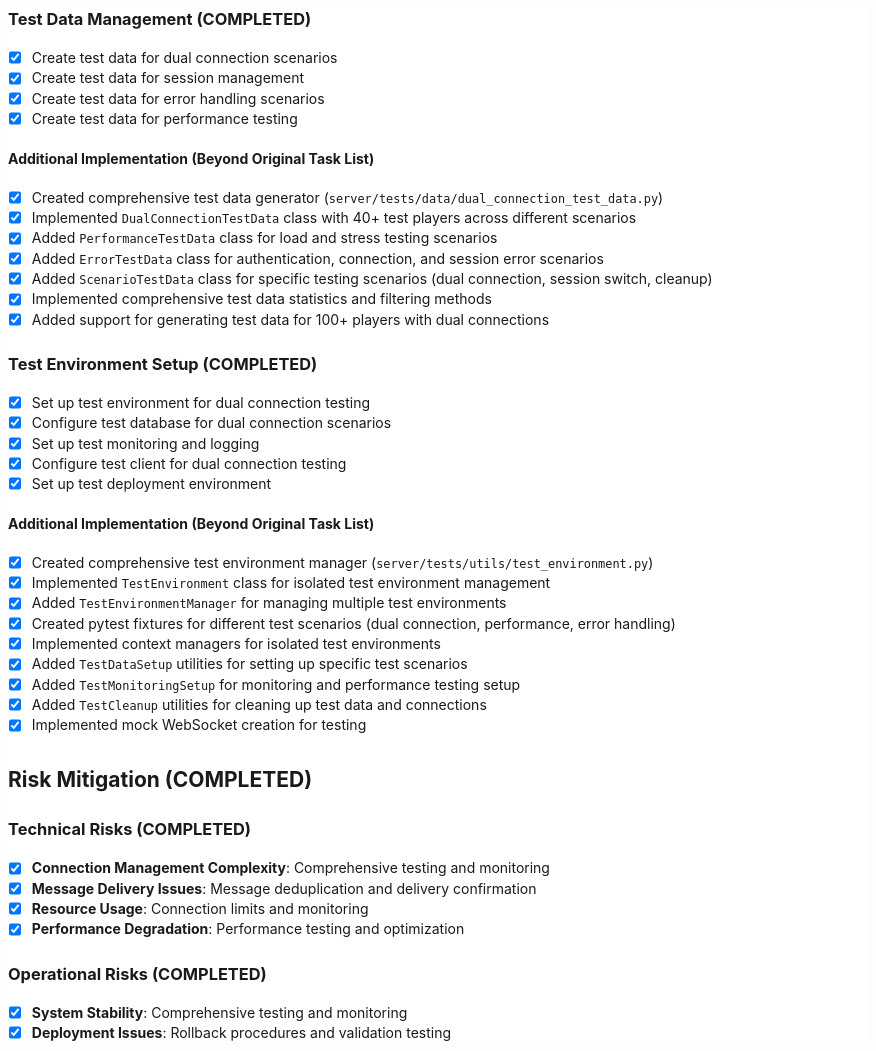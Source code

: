 ### Test Data Management (COMPLETED)

- [x] Create test data for dual connection scenarios
- [x] Create test data for session management
- [x] Create test data for error handling scenarios
- [x] Create test data for performance testing

#### Additional Implementation (Beyond Original Task List)

- [x] Created comprehensive test data generator (`server/tests/data/dual_connection_test_data.py`)
- [x] Implemented `DualConnectionTestData` class with 40+ test players across different scenarios
- [x] Added `PerformanceTestData` class for load and stress testing scenarios
- [x] Added `ErrorTestData` class for authentication, connection, and session error scenarios
- [x] Added `ScenarioTestData` class for specific testing scenarios (dual connection, session switch, cleanup)
- [x] Implemented comprehensive test data statistics and filtering methods
- [x] Added support for generating test data for 100+ players with dual connections

### Test Environment Setup (COMPLETED)

- [x] Set up test environment for dual connection testing
- [x] Configure test database for dual connection scenarios
- [x] Set up test monitoring and logging
- [x] Configure test client for dual connection testing
- [x] Set up test deployment environment

#### Additional Implementation (Beyond Original Task List)

- [x] Created comprehensive test environment manager (`server/tests/utils/test_environment.py`)
- [x] Implemented `TestEnvironment` class for isolated test environment management
- [x] Added `TestEnvironmentManager` for managing multiple test environments
- [x] Created pytest fixtures for different test scenarios (dual connection, performance, error handling)
- [x] Implemented context managers for isolated test environments
- [x] Added `TestDataSetup` utilities for setting up specific test scenarios
- [x] Added `TestMonitoringSetup` for monitoring and performance testing setup
- [x] Added `TestCleanup` utilities for cleaning up test data and connections
- [x] Implemented mock WebSocket creation for testing

## Risk Mitigation (COMPLETED)

### Technical Risks (COMPLETED)

- [x] **Connection Management Complexity**: Comprehensive testing and monitoring
- [x] **Message Delivery Issues**: Message deduplication and delivery confirmation
- [x] **Resource Usage**: Connection limits and monitoring
- [x] **Performance Degradation**: Performance testing and optimization

### Operational Risks (COMPLETED)

- [x] **System Stability**: Comprehensive testing and monitoring
- [x] **Deployment Issues**: Rollback procedures and validation testing
